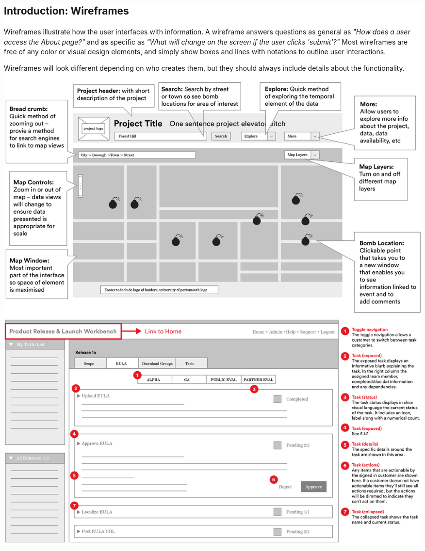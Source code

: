 <a name="introduction-wf"></a>
## Introduction: Wireframes 

Wireframes illustrate how the user interfaces with information. A wireframe answers questions as general as _"How does a user access the About page?"_ and as specific as _"What will change on the screen if the user clicks 'submit'?"_ Most wireframes are free of any color or visual design elements, and simply show boxes and lines with notations to outline user interactions.

Wireframes will look different depending on who creates them, but they should always include details about the functionality.

![Wireframe 1](../assets/wireframe1.png)
![Wireframe 2](../assets/wireframe2.png)
